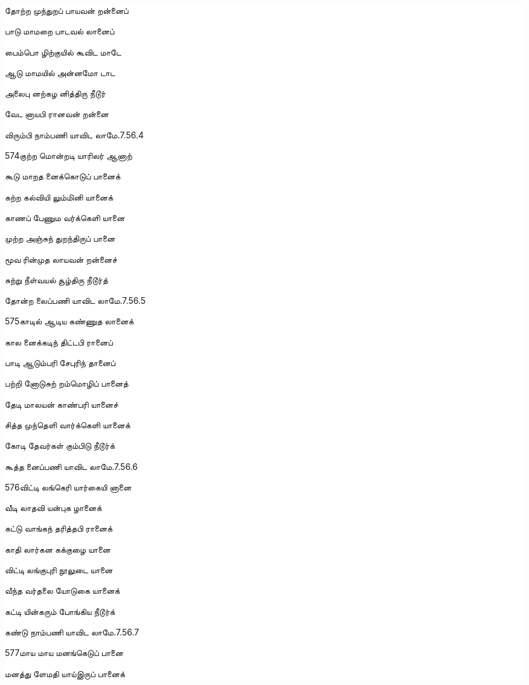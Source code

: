 தோற்ற முந்துறப் பாயவன் றன்னைப்  

பாடு மாமறை பாடவல் லானைப்  

பைம்பொ ழிற்குயில் கூவிட மாடே  

ஆடு மாமயில் அன்னமோ டாட  

அலைபு னற்கழ னித்திரு நீடூர்  

வேட னாயபி ரானவன் றன்னை  

விரும்பி நாம்பணி யாவிட லாமே.7.56.4

 574குற்ற மொன்றடி யாரிலர் ஆனாற்  

கூடு மாறத னைக்கொடுப் பானைக்  

கற்ற கல்வியி லும்மினி யானைக்  

காணப் பேணும வர்க்கெளி யானை  

முற்ற அஞ்சுந் துறந்திருப் பானை  

மூவ ரின்முத லாயவன் றன்னைச்  

சுற்று நீள்வயல் சூழ்திரு நீடூர்த்  

தோன்ற லைப்பணி யாவிட லாமே.7.56.5

 575காடில் ஆடிய கண்ணுத லானைக்  

கால னைக்கடிந் திட்டபி ரானைப்  

பாடி ஆடும்பரி சேபுரிந் தானைப்  

பற்றி னோடுசுற் றம்மொழிப் பானைத்  

தேடி மாலயன் காண்பரி யானைச்  

சித்த முந்தெளி வார்க்கெளி யானைக்  

கோடி தேவர்கள் கும்பிடு நீடூர்க்  

கூத்த னைப்பணி யாவிட லாமே.7.56.6

 576விட்டி லங்கெரி யார்கையி னானை  

வீடி லாதவி யன்புக ழானைக்  

கட்டு வாங்கந் தரித்தபி ரானைக்  

காதி லார்கன கக்குழை யானை  

விட்டி லங்குபுரி நூலுடை யானை  

வீந்த வர்தலை யோடுகை யானைக்  

கட்டி யின்கரும் போங்கிய நீடூர்க்  

கண்டு நாம்பணி யாவிட லாமே.7.56.7

 577மாய மாய மனங்கெடுப் பானை  

மனத்து ளேமதி யாய்இருப் பானைக்  
